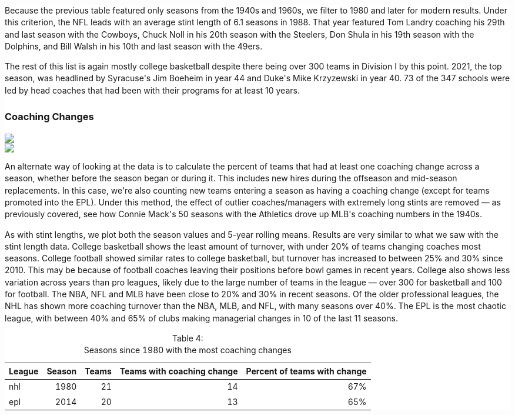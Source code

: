 Because the previous table featured only seasons from the 1940s and 1960s, we filter to 1980 and later for modern results. Under this criterion, the NFL leads with an average stint length of 6.1 seasons in 1988. That year featured Tom Landry coaching his 29th and last season with the Cowboys, Chuck Noll in his 20th season with the Steelers, Don Shula in his 19th season with the Dolphins, and Bill Walsh in his 10th and last season with the 49ers.

The rest of this list is again mostly college basketball despite there being over 300 teams in Division I by this point. 2021, the top season, was headlined by Syracuse's Jim Boeheim in year 44 and Duke's Mike Krzyzewski in year 40. 73 of the 347 schools were led by head coaches that had been with their programs for at least 10 years.


### Coaching Changes

<img src="/post/2024-06-26-the-coaching-carousel_files/figure-html/anyChangeIndFac-1.png" width="864" style="display: block; margin: auto;" />

<img src="/post/2024-06-26-the-coaching-carousel_files/figure-html/anyChangeComp-1.png" width="864" style="display: block; margin: auto;" />

An alternate way of looking at the data is to calculate the percent of teams that had at least one coaching change across a season, whether before the season began or during it. This includes new hires during the offseason and mid-season replacements. In this case, we're also counting new teams entering a season as having a coaching change (except for teams promoted into the EPL). Under this method, the effect of outlier coaches/managers with extremely long stints are removed — as previously covered, see how Connie Mack's 50 seasons with the Athletics drove up MLB's coaching numbers in the 1940s.

As with stint lengths, we plot both the season values and 5-year rolling means. Results are very similar to what we saw with the stint length data. College basketball shows the least amount of turnover, with under 20% of teams changing coaches most seasons. College football showed similar rates to college basketball, but turnover has increased to between 25% and 30% since 2010. This may be because of football coaches leaving their positions before bowl games in recent years. College also shows less variation across years than pro leagues, likely due to the large number of teams in the league — over 300 for basketball and 100 for football. The NBA, NFL and MLB have been close to 20% and 30% in recent seasons. Of the older professional leagues, the NHL has shown more coaching turnover than the NBA, MLB, and NFL, with many seasons over 40%. The EPL is the most chaotic league, with between 40% and 65% of clubs making managerial changes in 10 of the last 11 seasons.

<table class="table table-striped table-hover" style="width: auto !important; margin-left: auto; margin-right: auto;">
<caption><span id="tab:anyChangeMost"></span>Table 4: <center>Seasons since 1980 with the most coaching changes</center>
</caption>
 <thead>
  <tr>
   <th style="text-align:left;"> League </th>
   <th style="text-align:right;"> Season </th>
   <th style="text-align:right;"> Teams </th>
   <th style="text-align:right;"> Teams with coaching change </th>
   <th style="text-align:right;"> Percent of teams with change </th>
  </tr>
 </thead>
<tbody>
  <tr>
   <td style="text-align:left;"> nhl </td>
   <td style="text-align:right;"> 1980 </td>
   <td style="text-align:right;"> 21 </td>
   <td style="text-align:right;"> 14 </td>
   <td style="text-align:right;"> 67% </td>
  </tr>
  <tr>
   <td style="text-align:left;"> epl </td>
   <td style="text-align:right;"> 2014 </td>
   <td style="text-align:right;"> 20 </td>
   <td style="text-align:right;"> 13 </td>
   <td style="text-align:right;"> 65% </td>